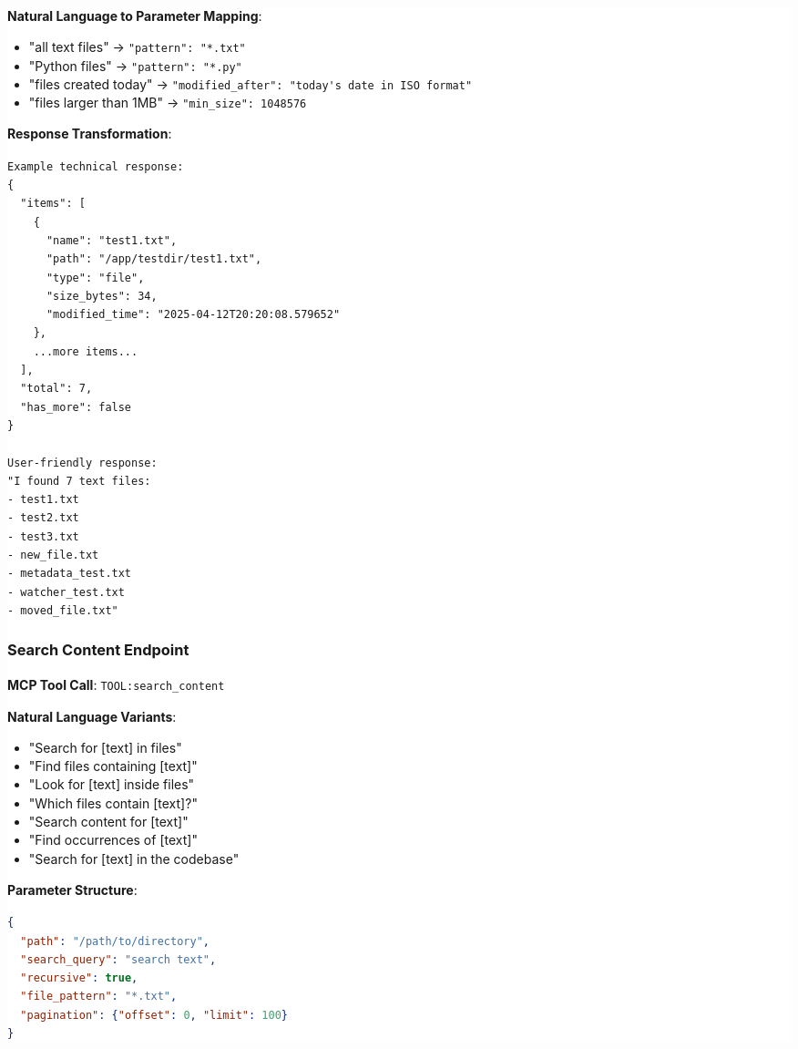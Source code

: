 **Natural Language to Parameter Mapping**:
- "all text files" → `"pattern": "*.txt"`
- "Python files" → `"pattern": "*.py"`
- "files created today" → `"modified_after": "today's date in ISO format"`
- "files larger than 1MB" → `"min_size": 1048576`

**Response Transformation**:
```
Example technical response:
{
  "items": [
    {
      "name": "test1.txt",
      "path": "/app/testdir/test1.txt",
      "type": "file",
      "size_bytes": 34,
      "modified_time": "2025-04-12T20:20:08.579652"
    },
    ...more items...
  ],
  "total": 7,
  "has_more": false
}

User-friendly response:
"I found 7 text files:
- test1.txt
- test2.txt
- test3.txt
- new_file.txt
- metadata_test.txt
- watcher_test.txt
- moved_file.txt"
```

### Search Content Endpoint

**MCP Tool Call**: `TOOL:search_content`

**Natural Language Variants**:
- "Search for [text] in files"
- "Find files containing [text]"
- "Look for [text] inside files"
- "Which files contain [text]?"
- "Search content for [text]"
- "Find occurrences of [text]"
- "Search for [text] in the codebase"

**Parameter Structure**:
```json
{
  "path": "/path/to/directory",
  "search_query": "search text",
  "recursive": true,
  "file_pattern": "*.txt",
  "pagination": {"offset": 0, "limit": 100}
}
```
